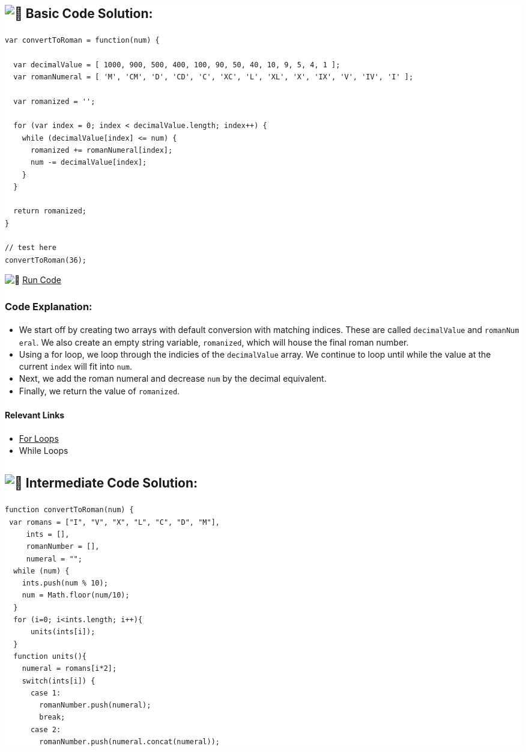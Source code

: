 ## ![:beginner:](https://forum.freecodecamp.com/images/emoji/emoji_one/beginner.png?v=3 ":beginner:") Basic Code Solution:

    var convertToRoman = function(num) {

      var decimalValue = [ 1000, 900, 500, 400, 100, 90, 50, 40, 10, 9, 5, 4, 1 ];
      var romanNumeral = [ 'M', 'CM', 'D', 'CD', 'C', 'XC', 'L', 'XL', 'X', 'IX', 'V', 'IV', 'I' ];

      var romanized = '';

      for (var index = 0; index < decimalValue.length; index++) {
        while (decimalValue[index] <= num) {
          romanized += romanNumeral[index];
          num -= decimalValue[index];
        }
      }

      return romanized;
    }

    // test here
    convertToRoman(36);

![:rocket:](https://forum.freecodecamp.com/images/emoji/emoji_one/rocket.png?v=3 ":rocket:") [Run Code](https://repl.it/CLmf/0)

### Code Explanation:

*   We start off by creating two arrays with default conversion with matching indices. These are called `decimalValue` and `romanNumeral`. We also create an empty string variable, `romanized`, which will house the final roman number.
*   Using a for loop, we loop through the indicies of the `decimalValue` array. We continue to loop until while the value at the current `index` will fit into `num`.
*   Next, we add the roman numeral and decrease `num` by the decimal equivalent.
*   Finally, we return the value of `romanized`.

#### Relevant Links

*   [For Loops](http://forum.freecodecamp.com/t/javascript-for-loop/14666)
*   <a>While Loops</a>

## ![:sunflower:](https://forum.freecodecamp.com/images/emoji/emoji_one/sunflower.png?v=3 ":sunflower:") Intermediate Code Solution:

    function convertToRoman(num) {
     var romans = ["I", "V", "X", "L", "C", "D", "M"],
         ints = [],
         romanNumber = [],
         numeral = "";
      while (num) {
        ints.push(num % 10);
        num = Math.floor(num/10);
      }
      for (i=0; i<ints.length; i++){
          units(ints[i]);
      }
      function units(){
        numeral = romans[i*2];
        switch(ints[i]) {
          case 1:
            romanNumber.push(numeral);
            break;
          case 2:
            romanNumber.push(numeral.concat(numeral));